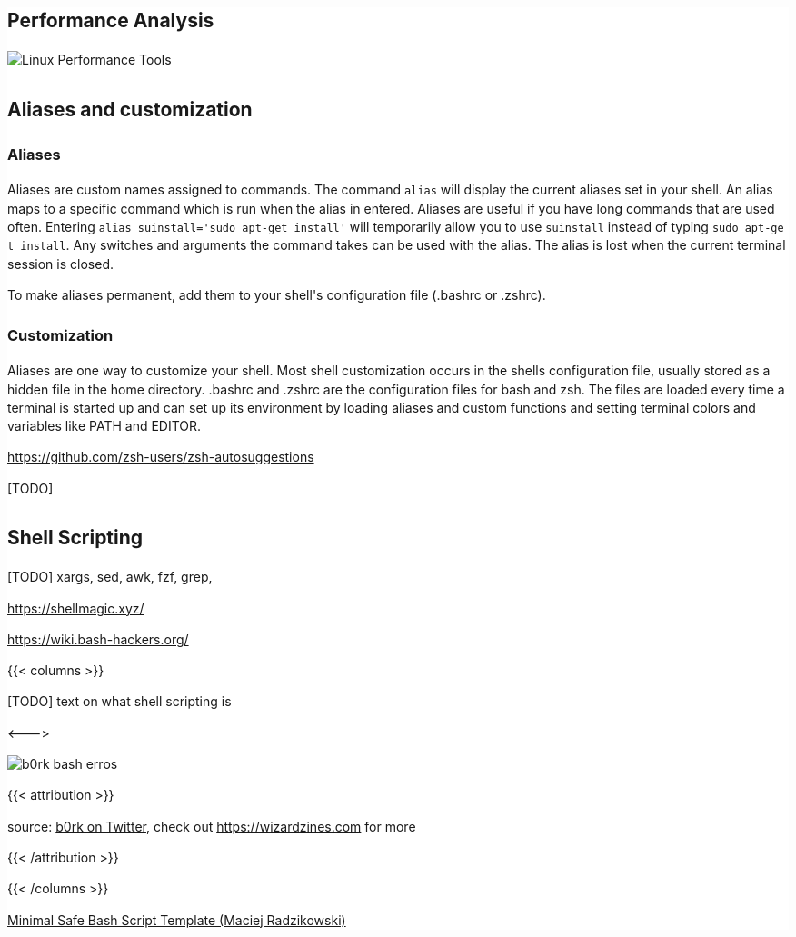 ## Performance Analysis

![Linux Performance Tools](/eng/linuxperftools.webp)

## Aliases and customization

### Aliases

Aliases are custom names assigned to commands. The command `alias` will display the current aliases set in your shell. An alias maps to a specific command which is run when the alias in entered. 
Aliases are useful if you have long commands that are used often. Entering `alias suinstall='sudo apt-get install'` will temporarily allow you to use `suinstall` instead of typing `sudo apt-get install`. Any switches and arguments the command takes can be used with the alias. The alias is lost when the current terminal session is closed.

To make aliases permanent, add them to your shell's configuration file (.bashrc or .zshrc). 

### Customization

Aliases are one way to customize your shell. Most shell customization occurs in the shells configuration file, usually stored as a hidden file in the home directory. .bashrc and .zshrc are the configuration files for bash and zsh. The files are loaded every time a terminal is started up and can set up its environment by loading aliases and custom functions and setting terminal colors and variables like PATH and EDITOR.

https://github.com/zsh-users/zsh-autosuggestions

[TODO]

## Shell Scripting

[TODO] xargs, sed, awk, fzf, grep,

https://shellmagic.xyz/

https://wiki.bash-hackers.org/

{{< columns >}}

[TODO] text on what shell scripting is

<--->

![b0rk bash erros](/eng/basherrorsb0rk.webp ':size=70%')

{{< attribution >}}

source: [b0rk on Twitter](https://twitter.com/b0rk), check out https://wizardzines.com for more

{{< /attribution >}}

{{< /columns >}}

[Minimal Safe Bash Script Template (Maciej Radzikowski)](https://betterdev.blog/minimal-safe-bash-script-template/)
